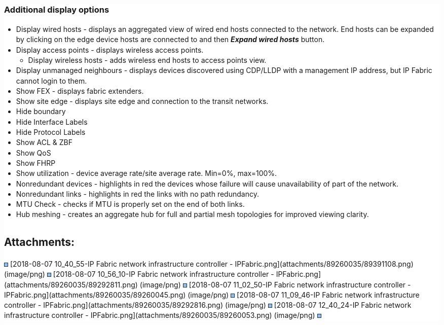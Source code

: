 ### Additional display options

-   Display wired hosts - displays an aggregated view of wired end hosts
    connected to the network. End hosts can be expanded by clicking on
    the edge device hosts are connected to and then ***Expand wired
    hosts*** button.
-   Display access points - displays wireless access points.
    -   Display wireless hosts - adds wireless end hosts to access
        points view.
-   Display unmanaged neighbours - displays devices discovered using
    CDP/LLDP with a management IP address, but IP Fabric cannot login to
    them.
-   Show FEX - displays fabric extenders.
-   Show site edge - displays site edge and connection to the transit
    networks.
-   Hide boundary
-   Hide Interface Labels
-   Hide Protocol Labels
-   Show ACL & ZBF
-   Show QoS
-   Show FHRP
-   Show utilization - device average rate/site average rate. Min=0%,
    max=100%.
-   Nonredundant devices - highlights in red the devices whose failure
    will cause unavailability of part of the network.
-   Nonredundant links - highlights in red the links with no path
    redundancy.
-   MTU Check - checks if MTU is properly set on the end of both links.
-   Hub meshing - creates an aggregate hub for full and partial mesh
    topologies for improved viewing clarity.

<div class="pageSectionHeader">

## Attachments:

</div>

<div class="greybox" align="left">

<img src="images/icons/bullet_blue.gif" width="8" height="8" />
[2018-08-07 10_40_55-IP Fabric network infrastructure controller -
IPFabric.png](attachments/89260035/89391108.png) (image/png)  
<img src="images/icons/bullet_blue.gif" width="8" height="8" />
[2018-08-07 10_56_10-IP Fabric network infrastructure controller -
IPFabric.png](attachments/89260035/89292811.png) (image/png)  
<img src="images/icons/bullet_blue.gif" width="8" height="8" />
[2018-08-07 11_02_50-IP Fabric network infrastructure controller -
IPFabric.png](attachments/89260035/89260045.png) (image/png)  
<img src="images/icons/bullet_blue.gif" width="8" height="8" />
[2018-08-07 11_09_46-IP Fabric network infrastructure controller -
IPFabric.png](attachments/89260035/89292816.png) (image/png)  
<img src="images/icons/bullet_blue.gif" width="8" height="8" />
[2018-08-07 12_40_24-IP Fabric network infrastructure controller -
IPFabric.png](attachments/89260035/89260053.png) (image/png)  
<img src="images/icons/bullet_blue.gif" width="8" height="8" />